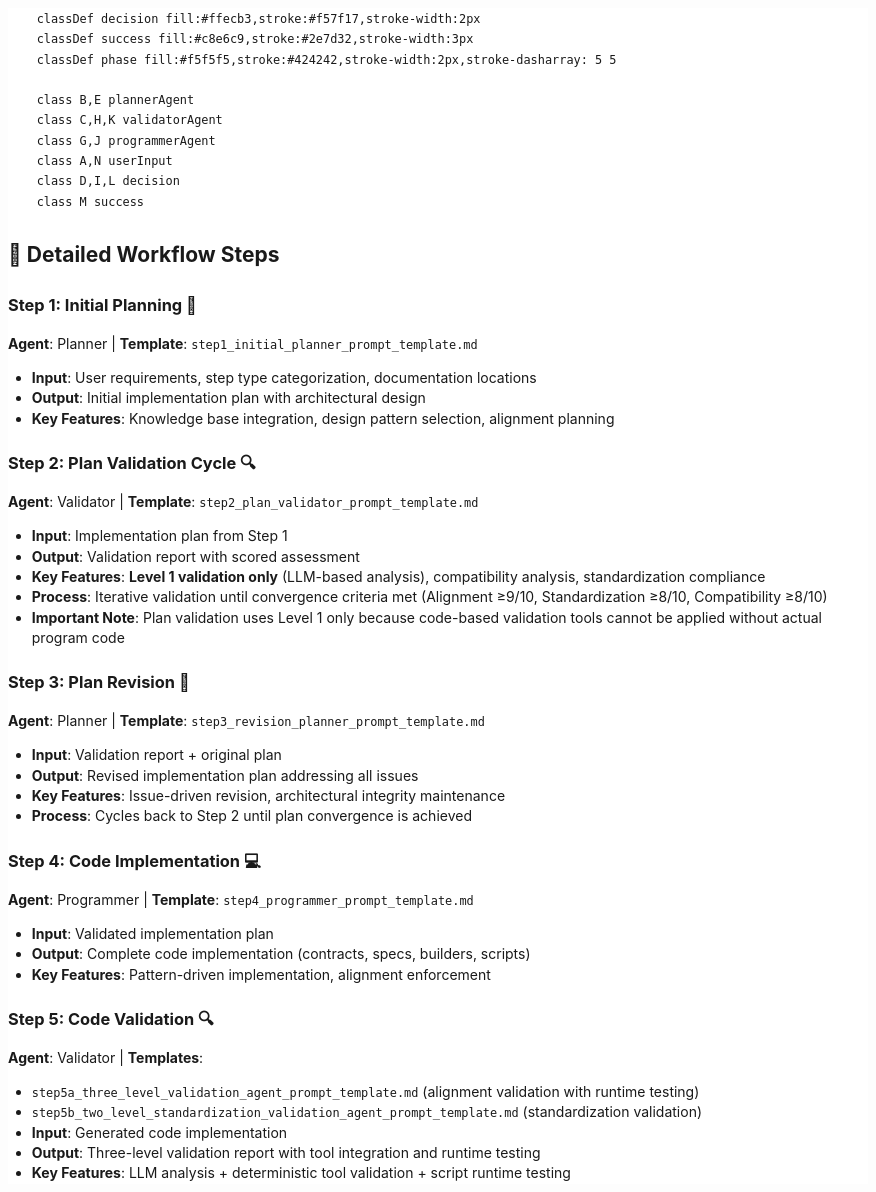 ```mermaid
    classDef decision fill:#ffecb3,stroke:#f57f17,stroke-width:2px
    classDef success fill:#c8e6c9,stroke:#2e7d32,stroke-width:3px
    classDef phase fill:#f5f5f5,stroke:#424242,stroke-width:2px,stroke-dasharray: 5 5
    
    class B,E plannerAgent
    class C,H,K validatorAgent
    class G,J programmerAgent
    class A,N userInput
    class D,I,L decision
    class M success
```

## 📝 Detailed Workflow Steps

### Step 1: Initial Planning 🎯
**Agent**: Planner | **Template**: `step1_initial_planner_prompt_template.md`
- **Input**: User requirements, step type categorization, documentation locations
- **Output**: Initial implementation plan with architectural design
- **Key Features**: Knowledge base integration, design pattern selection, alignment planning

### Step 2: Plan Validation Cycle 🔍
**Agent**: Validator | **Template**: `step2_plan_validator_prompt_template.md`
- **Input**: Implementation plan from Step 1
- **Output**: Validation report with scored assessment
- **Key Features**: **Level 1 validation only** (LLM-based analysis), compatibility analysis, standardization compliance
- **Process**: Iterative validation until convergence criteria met (Alignment ≥9/10, Standardization ≥8/10, Compatibility ≥8/10)
- **Important Note**: Plan validation uses Level 1 only because code-based validation tools cannot be applied without actual program code

### Step 3: Plan Revision 🎯
**Agent**: Planner | **Template**: `step3_revision_planner_prompt_template.md`
- **Input**: Validation report + original plan
- **Output**: Revised implementation plan addressing all issues
- **Key Features**: Issue-driven revision, architectural integrity maintenance
- **Process**: Cycles back to Step 2 until plan convergence is achieved

### Step 4: Code Implementation 💻
**Agent**: Programmer | **Template**: `step4_programmer_prompt_template.md`
- **Input**: Validated implementation plan
- **Output**: Complete code implementation (contracts, specs, builders, scripts)
- **Key Features**: Pattern-driven implementation, alignment enforcement

### Step 5: Code Validation 🔍
**Agent**: Validator | **Templates**: 
- `step5a_three_level_validation_agent_prompt_template.md` (alignment validation with runtime testing)
- `step5b_two_level_standardization_validation_agent_prompt_template.md` (standardization validation)
- **Input**: Generated code implementation
- **Output**: Three-level validation report with tool integration and runtime testing
- **Key Features**: LLM analysis + deterministic tool validation + script runtime testing
